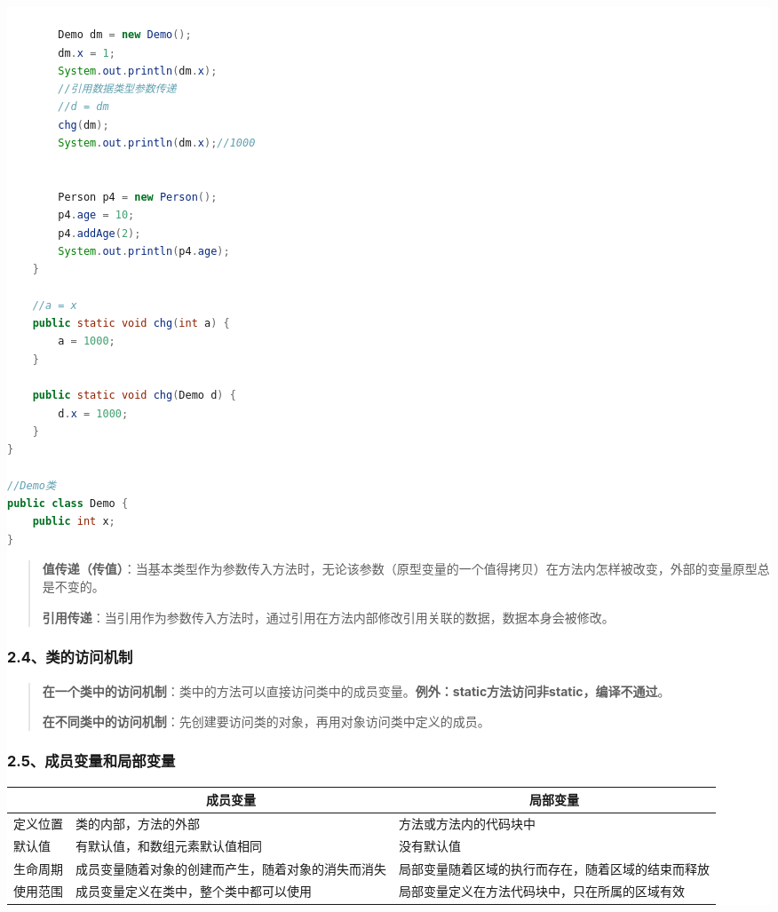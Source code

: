 ```java
		
		Demo dm = new Demo();
		dm.x = 1;
		System.out.println(dm.x);
		//引用数据类型参数传递
		//d = dm
		chg(dm);
		System.out.println(dm.x);//1000
		
		
		Person p4 = new Person();
		p4.age = 10;
		p4.addAge(2);
		System.out.println(p4.age);
	}
	
	//a = x
	public static void chg(int a) {
		a = 1000;
	}
	
	public static void chg(Demo d) {
		d.x = 1000;
	}
}

//Demo类
public class Demo {
    public int x;
}
```

> **值传递（传值）**：当基本类型作为参数传入方法时，无论该参数（原型变量的一个值得拷贝）在方法内怎样被改变，外部的变量原型总是不变的。
>
> **引用传递**：当引用作为参数传入方法时，通过引用在方法内部修改引用关联的数据，数据本身会被修改。

### 2.4、类的访问机制

> **在一个类中的访问机制**：类中的方法可以直接访问类中的成员变量。**例外：static方法访问非static，编译不通过**。
>
> **在不同类中的访问机制**：先创建要访问类的对象，再用对象访问类中定义的成员。

### 2.5、成员变量和局部变量

|          | 成员变量                                           | 局部变量                                           |
| -------- | -------------------------------------------------- | -------------------------------------------------- |
| 定义位置 | 类的内部，方法的外部                               | 方法或方法内的代码块中                             |
| 默认值   | 有默认值，和数组元素默认值相同                     | 没有默认值                                         |
| 生命周期 | 成员变量随着对象的创建而产生，随着对象的消失而消失 | 局部变量随着区域的执行而存在，随着区域的结束而释放 |
| 使用范围 | 成员变量定义在类中，整个类中都可以使用             | 局部变量定义在方法代码块中，只在所属的区域有效     |
